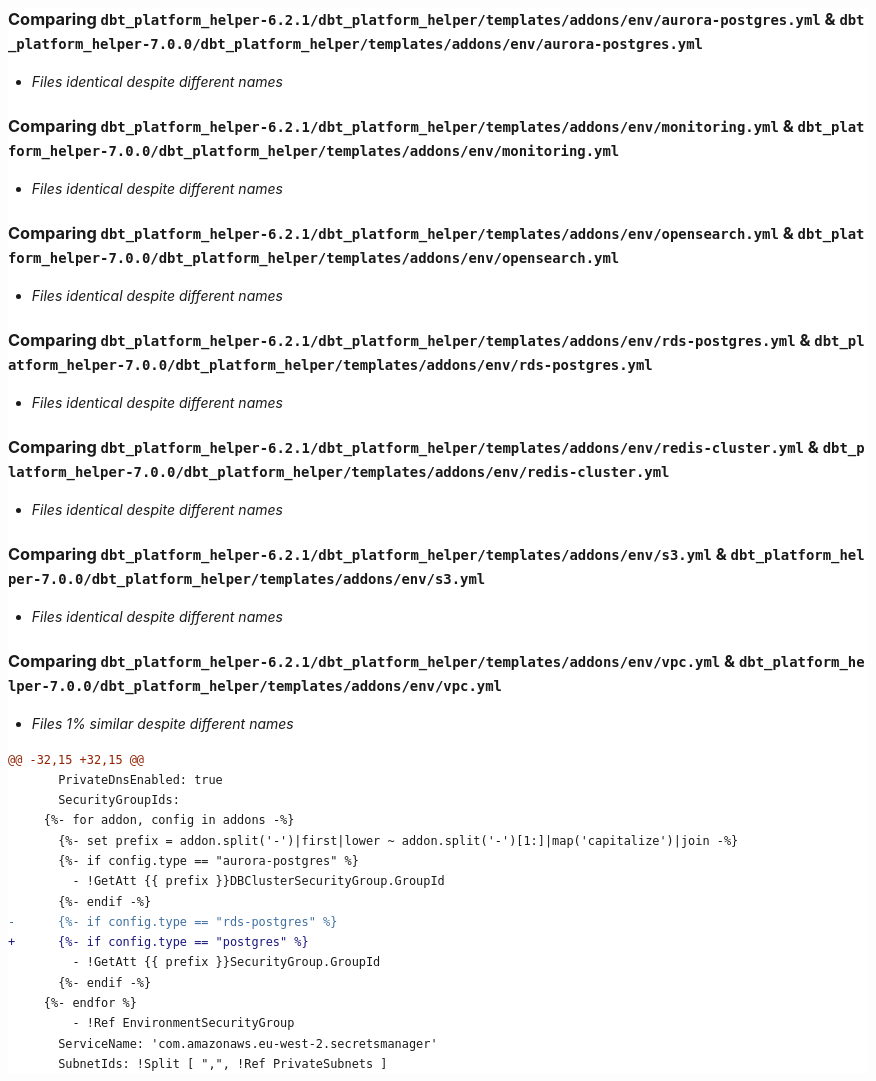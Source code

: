 ### Comparing `dbt_platform_helper-6.2.1/dbt_platform_helper/templates/addons/env/aurora-postgres.yml` & `dbt_platform_helper-7.0.0/dbt_platform_helper/templates/addons/env/aurora-postgres.yml`

 * *Files identical despite different names*

### Comparing `dbt_platform_helper-6.2.1/dbt_platform_helper/templates/addons/env/monitoring.yml` & `dbt_platform_helper-7.0.0/dbt_platform_helper/templates/addons/env/monitoring.yml`

 * *Files identical despite different names*

### Comparing `dbt_platform_helper-6.2.1/dbt_platform_helper/templates/addons/env/opensearch.yml` & `dbt_platform_helper-7.0.0/dbt_platform_helper/templates/addons/env/opensearch.yml`

 * *Files identical despite different names*

### Comparing `dbt_platform_helper-6.2.1/dbt_platform_helper/templates/addons/env/rds-postgres.yml` & `dbt_platform_helper-7.0.0/dbt_platform_helper/templates/addons/env/rds-postgres.yml`

 * *Files identical despite different names*

### Comparing `dbt_platform_helper-6.2.1/dbt_platform_helper/templates/addons/env/redis-cluster.yml` & `dbt_platform_helper-7.0.0/dbt_platform_helper/templates/addons/env/redis-cluster.yml`

 * *Files identical despite different names*

### Comparing `dbt_platform_helper-6.2.1/dbt_platform_helper/templates/addons/env/s3.yml` & `dbt_platform_helper-7.0.0/dbt_platform_helper/templates/addons/env/s3.yml`

 * *Files identical despite different names*

### Comparing `dbt_platform_helper-6.2.1/dbt_platform_helper/templates/addons/env/vpc.yml` & `dbt_platform_helper-7.0.0/dbt_platform_helper/templates/addons/env/vpc.yml`

 * *Files 1% similar despite different names*

```diff
@@ -32,15 +32,15 @@
       PrivateDnsEnabled: true
       SecurityGroupIds:
     {%- for addon, config in addons -%}
       {%- set prefix = addon.split('-')|first|lower ~ addon.split('-')[1:]|map('capitalize')|join -%}
       {%- if config.type == "aurora-postgres" %}
         - !GetAtt {{ prefix }}DBClusterSecurityGroup.GroupId
       {%- endif -%}
-      {%- if config.type == "rds-postgres" %}
+      {%- if config.type == "postgres" %}
         - !GetAtt {{ prefix }}SecurityGroup.GroupId
       {%- endif -%}
     {%- endfor %}
         - !Ref EnvironmentSecurityGroup
       ServiceName: 'com.amazonaws.eu-west-2.secretsmanager'
       SubnetIds: !Split [ ",", !Ref PrivateSubnets ]
```